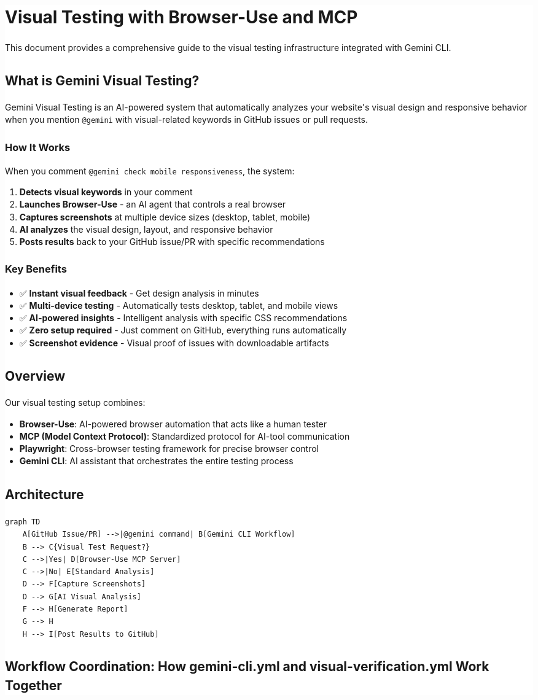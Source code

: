 # Visual Testing with Browser-Use and MCP

This document provides a comprehensive guide to the visual testing infrastructure integrated with Gemini CLI.

## What is Gemini Visual Testing?

Gemini Visual Testing is an AI-powered system that automatically analyzes your website's visual design and responsive behavior when you mention `@gemini` with visual-related keywords in GitHub issues or pull requests.

### How It Works
When you comment `@gemini check mobile responsiveness`, the system:
1. **Detects visual keywords** in your comment
2. **Launches Browser-Use** - an AI agent that controls a real browser
3. **Captures screenshots** at multiple device sizes (desktop, tablet, mobile)
4. **AI analyzes** the visual design, layout, and responsive behavior
5. **Posts results** back to your GitHub issue/PR with specific recommendations

### Key Benefits
- ✅ **Instant visual feedback** - Get design analysis in minutes
- ✅ **Multi-device testing** - Automatically tests desktop, tablet, and mobile views
- ✅ **AI-powered insights** - Intelligent analysis with specific CSS recommendations
- ✅ **Zero setup required** - Just comment on GitHub, everything runs automatically
- ✅ **Screenshot evidence** - Visual proof of issues with downloadable artifacts

## Overview

Our visual testing setup combines:
- **Browser-Use**: AI-powered browser automation that acts like a human tester
- **MCP (Model Context Protocol)**: Standardized protocol for AI-tool communication
- **Playwright**: Cross-browser testing framework for precise browser control
- **Gemini CLI**: AI assistant that orchestrates the entire testing process

## Architecture

```mermaid
graph TD
    A[GitHub Issue/PR] -->|@gemini command| B[Gemini CLI Workflow]
    B --> C{Visual Test Request?}
    C -->|Yes| D[Browser-Use MCP Server]
    C -->|No| E[Standard Analysis]
    D --> F[Capture Screenshots]
    D --> G[AI Visual Analysis]
    F --> H[Generate Report]
    G --> H
    H --> I[Post Results to GitHub]
```

## Workflow Coordination: How gemini-cli.yml and visual-verification.yml Work Together
